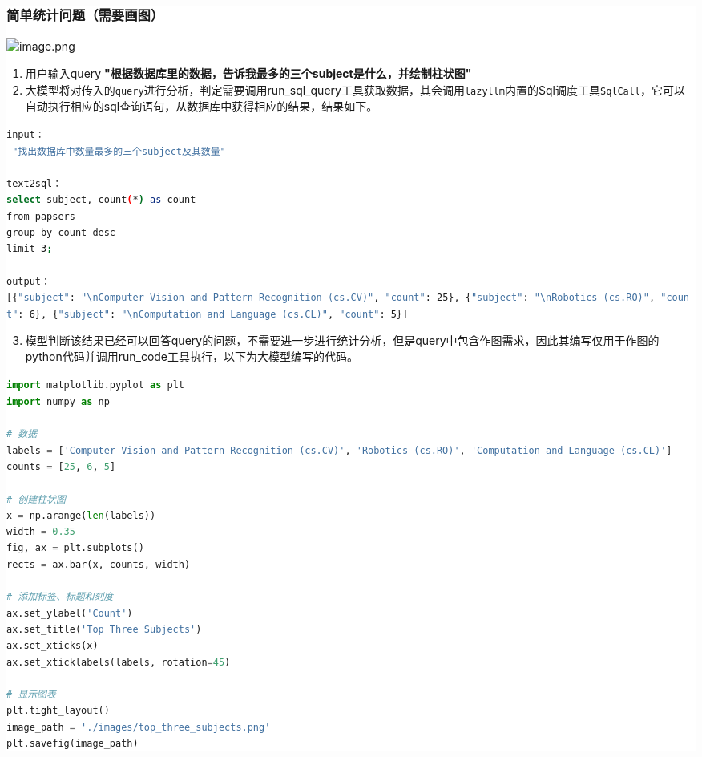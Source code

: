
### 简单统计问题（需要画图）

![image.png](16_images/img11.png)

1. 用户输入query **"根据数据库里的数据，告诉我最多的三个subject是什么，并绘制柱状图"**
2. 大模型将对传入的`query`进行分析，判定需要调用run\_sql\_query工具获取数据，其会调用`lazyllm`内置的Sql调度工具`SqlCall`，它可以自动执行相应的sql查询语句，从数据库中获得相应的结果，结果如下。

```bash
input：
 "找出数据库中数量最多的三个subject及其数量"
 
text2sql：
select subject, count(*) as count
from papsers
group by count desc
limit 3;

output：
[{"subject": "\nComputer Vision and Pattern Recognition (cs.CV)", "count": 25}, {"subject": "\nRobotics (cs.RO)", "count": 6}, {"subject": "\nComputation and Language (cs.CL)", "count": 5}]
```

3. 模型判断该结果已经可以回答query的问题，不需要进一步进行统计分析，但是query中包含作图需求，因此其编写仅用于作图的python代码并调用run\_code工具执行，以下为大模型编写的代码。

```python
import matplotlib.pyplot as plt
import numpy as np

# 数据
labels = ['Computer Vision and Pattern Recognition (cs.CV)', 'Robotics (cs.RO)', 'Computation and Language (cs.CL)']
counts = [25, 6, 5]

# 创建柱状图
x = np.arange(len(labels))
width = 0.35
fig, ax = plt.subplots()
rects = ax.bar(x, counts, width)

# 添加标签、标题和刻度
ax.set_ylabel('Count')
ax.set_title('Top Three Subjects')
ax.set_xticks(x)
ax.set_xticklabels(labels, rotation=45)

# 显示图表
plt.tight_layout()
image_path = './images/top_three_subjects.png'
plt.savefig(image_path)
```
